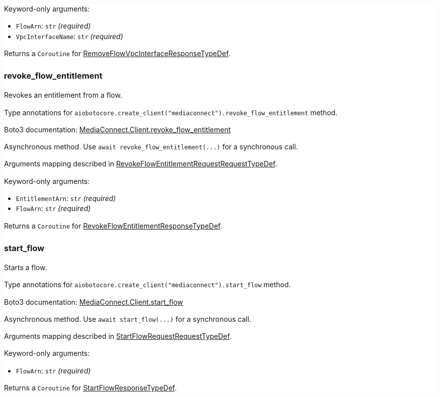 Keyword-only arguments:

- `FlowArn`: `str` *(required)*
- `VpcInterfaceName`: `str` *(required)*

Returns a `Coroutine` for
[RemoveFlowVpcInterfaceResponseTypeDef](./type_defs.md#removeflowvpcinterfaceresponsetypedef).

<a id="revoke_flow_entitlement"></a>

### revoke_flow_entitlement

Revokes an entitlement from a flow.

Type annotations for
`aiobotocore.create_client("mediaconnect").revoke_flow_entitlement` method.

Boto3 documentation:
[MediaConnect.Client.revoke_flow_entitlement](https://boto3.amazonaws.com/v1/documentation/api/latest/reference/services/mediaconnect.html#MediaConnect.Client.revoke_flow_entitlement)

Asynchronous method. Use `await revoke_flow_entitlement(...)` for a synchronous
call.

Arguments mapping described in
[RevokeFlowEntitlementRequestRequestTypeDef](./type_defs.md#revokeflowentitlementrequestrequesttypedef).

Keyword-only arguments:

- `EntitlementArn`: `str` *(required)*
- `FlowArn`: `str` *(required)*

Returns a `Coroutine` for
[RevokeFlowEntitlementResponseTypeDef](./type_defs.md#revokeflowentitlementresponsetypedef).

<a id="start_flow"></a>

### start_flow

Starts a flow.

Type annotations for `aiobotocore.create_client("mediaconnect").start_flow`
method.

Boto3 documentation:
[MediaConnect.Client.start_flow](https://boto3.amazonaws.com/v1/documentation/api/latest/reference/services/mediaconnect.html#MediaConnect.Client.start_flow)

Asynchronous method. Use `await start_flow(...)` for a synchronous call.

Arguments mapping described in
[StartFlowRequestRequestTypeDef](./type_defs.md#startflowrequestrequesttypedef).

Keyword-only arguments:

- `FlowArn`: `str` *(required)*

Returns a `Coroutine` for
[StartFlowResponseTypeDef](./type_defs.md#startflowresponsetypedef).
